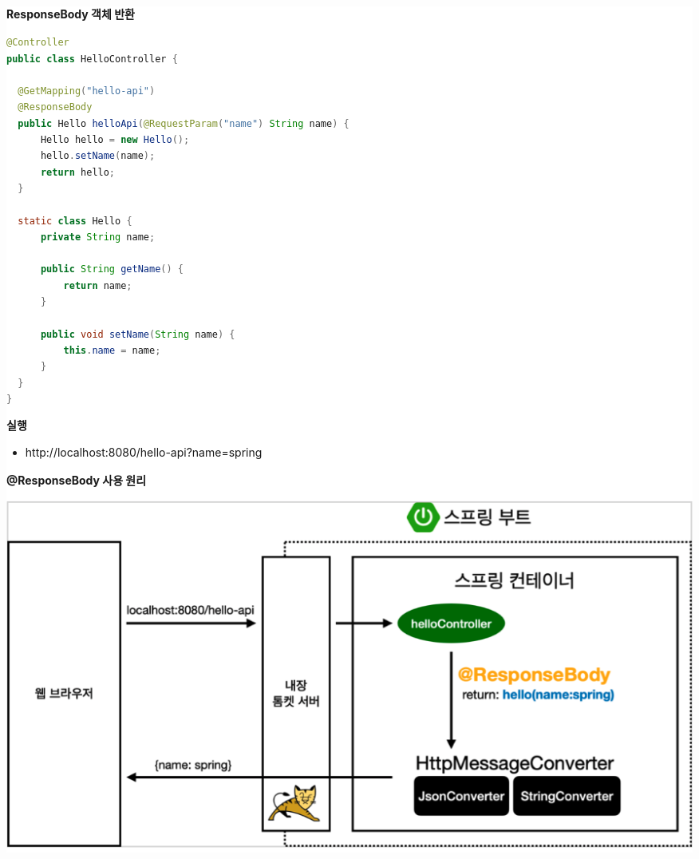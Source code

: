 **ResponseBody 객체 반환**
```Java
@Controller
public class HelloController {

  @GetMapping("hello-api")
  @ResponseBody
  public Hello helloApi(@RequestParam("name") String name) {
      Hello hello = new Hello();
      hello.setName(name);
      return hello;
  }

  static class Hello {
      private String name;

      public String getName() {
          return name;
      }

      public void setName(String name) {
          this.name = name;
      } 
  }
}
```
**실행**
- http://localhost:8080/hello-api?name=spring

**@ResponseBody 사용 원리**

![](src/main/resources/static/image/ResponseBody-principle.png)
